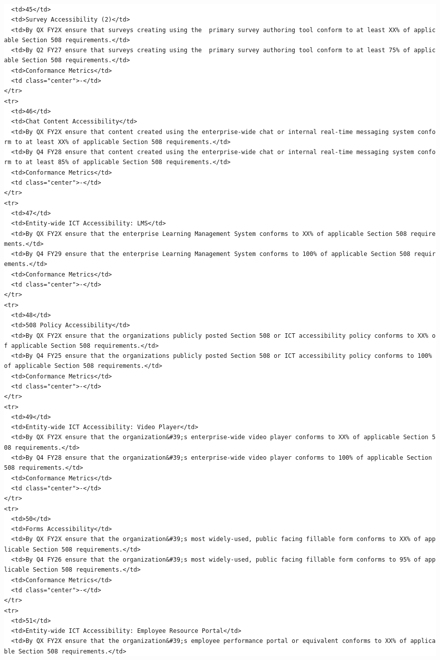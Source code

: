      <td>45</td>
      <td>Survey Accessibility (2)</td>
      <td>By QX FY2X ensure that surveys creating using the  primary survey authoring tool conform to at least XX% of applicable Section 508 requirements.</td>
      <td>By Q2 FY27 ensure that surveys creating using the  primary survey authoring tool conform to at least 75% of applicable Section 508 requirements.</td>
      <td>Conformance Metrics</td>
      <td class="center">-</td>
    </tr>
    <tr>
      <td>46</td>
      <td>Chat Content Accessibility</td>
      <td>By QX FY2X ensure that content created using the enterprise-wide chat or internal real-time messaging system conform to at least XX% of applicable Section 508 requirements.</td>
      <td>By Q4 FY28 ensure that content created using the enterprise-wide chat or internal real-time messaging system conform to at least 85% of applicable Section 508 requirements.</td>
      <td>Conformance Metrics</td>
      <td class="center">-</td>
    </tr>
    <tr>
      <td>47</td>
      <td>Entity-wide ICT Accessibility: LMS</td>
      <td>By QX FY2X ensure that the enterprise Learning Management System conforms to XX% of applicable Section 508 requirements.</td>
      <td>By Q4 FY29 ensure that the enterprise Learning Management System conforms to 100% of applicable Section 508 requirements.</td>
      <td>Conformance Metrics</td>
      <td class="center">-</td>
    </tr>
    <tr>
      <td>48</td>
      <td>508 Policy Accessibility</td>
      <td>By QX FY2X ensure that the organizations publicly posted Section 508 or ICT accessibility policy conforms to XX% of applicable Section 508 requirements.</td>
      <td>By Q4 FY25 ensure that the organizations publicly posted Section 508 or ICT accessibility policy conforms to 100% of applicable Section 508 requirements.</td>
      <td>Conformance Metrics</td>
      <td class="center">-</td>
    </tr>
    <tr>
      <td>49</td>
      <td>Entity-wide ICT Accessibility: Video Player</td>
      <td>By QX FY2X ensure that the organization&#39;s enterprise-wide video player conforms to XX% of applicable Section 508 requirements.</td>
      <td>By Q4 FY28 ensure that the organization&#39;s enterprise-wide video player conforms to 100% of applicable Section 508 requirements.</td>
      <td>Conformance Metrics</td>
      <td class="center">-</td>
    </tr>
    <tr>
      <td>50</td>
      <td>Forms Accessibility</td>
      <td>By QX FY2X ensure that the organization&#39;s most widely-used, public facing fillable form conforms to XX% of applicable Section 508 requirements.</td>
      <td>By Q4 FY26 ensure that the organization&#39;s most widely-used, public facing fillable form conforms to 95% of applicable Section 508 requirements.</td>
      <td>Conformance Metrics</td>
      <td class="center">-</td>
    </tr>
    <tr>
      <td>51</td>
      <td>Entity-wide ICT Accessibility: Employee Resource Portal</td>
      <td>By QX FY2X ensure that the organization&#39;s employee performance portal or equivalent conforms to XX% of applicable Section 508 requirements.</td>